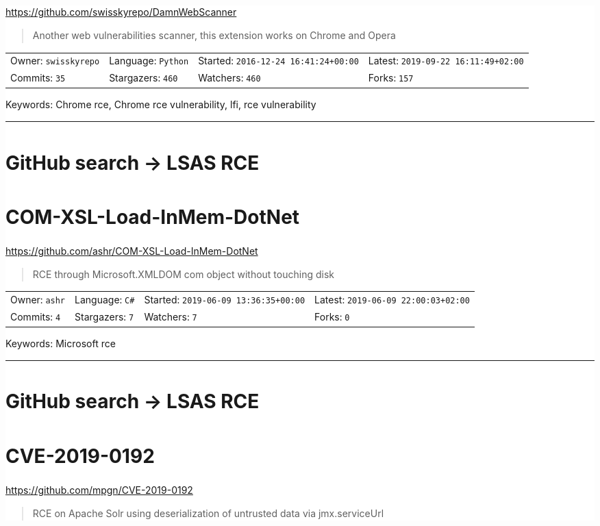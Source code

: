 https://github.com/swisskyrepo/DamnWebScanner
<blockquote>
Another web vulnerabilities scanner, this extension works on Chrome and Opera
</blockquote>

<table><tr>
<tr><td>Owner: <code>swisskyrepo</code></td>
    <td>Language: <code>Python</code></td>
    <td>Started: <code>2016-12-24 16:41:24+00:00</code></td>
    <td>Latest: <code>2019-09-22 16:11:49+02:00</code></td></tr>
<tr><td>Commits: <code>35</code></td>
    <td>Stargazers: <code>460</code></td>
    <td>Watchers: <code>460</code></td>
    <td>Forks: <code>157</code></td></tr>
</table>
Keywords: Chrome rce, Chrome rce vulnerability, lfi, rce vulnerability

---

# GitHub search -> LSAS RCE
# COM-XSL-Load-InMem-DotNet

https://github.com/ashr/COM-XSL-Load-InMem-DotNet
<blockquote>
RCE through Microsoft.XMLDOM com object without touching disk
</blockquote>

<table><tr>
<tr><td>Owner: <code>ashr</code></td>
    <td>Language: <code>C#</code></td>
    <td>Started: <code>2019-06-09 13:36:35+00:00</code></td>
    <td>Latest: <code>2019-06-09 22:00:03+02:00</code></td></tr>
<tr><td>Commits: <code>4</code></td>
    <td>Stargazers: <code>7</code></td>
    <td>Watchers: <code>7</code></td>
    <td>Forks: <code>0</code></td></tr>
</table>
Keywords: Microsoft rce

---

# GitHub search -> LSAS RCE
# CVE-2019-0192

https://github.com/mpgn/CVE-2019-0192
<blockquote>
RCE on Apache Solr using deserialization of untrusted data via jmx.serviceUrl
</blockquote>
